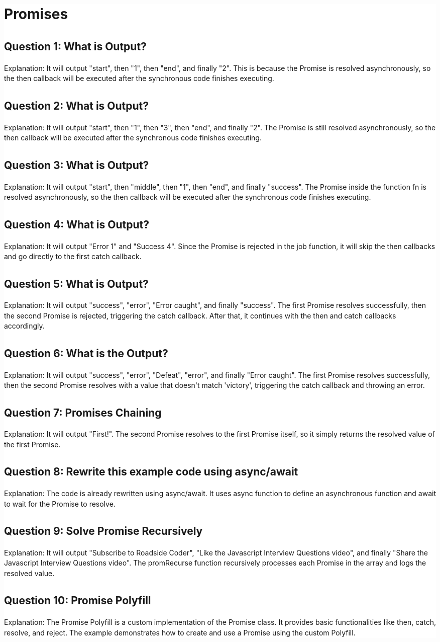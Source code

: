 # Promises
## Question 1: What is Output?
Explanation: It will output "start", then "1", then "end", and finally "2". This is because the Promise is resolved asynchronously, so the then callback will be executed after the synchronous code finishes executing.

## Question 2: What is Output?
Explanation: It will output "start", then "1", then "3", then "end", and finally "2". The Promise is still resolved asynchronously, so the then callback will be executed after the synchronous code finishes executing.

## Question 3: What is Output?
Explanation: It will output "start", then "middle", then "1", then "end", and finally "success". The Promise inside the function fn is resolved asynchronously, so the then callback will be executed after the synchronous code finishes executing.

## Question 4: What is Output?
Explanation: It will output "Error 1" and "Success 4". Since the Promise is rejected in the job function, it will skip the then callbacks and go directly to the first catch callback.

## Question 5: What is Output?
Explanation: It will output "success", "error", "Error caught", and finally "success". The first Promise resolves successfully, then the second Promise is rejected, triggering the catch callback. After that, it continues with the then and catch callbacks accordingly.

## Question 6: What is the Output?
Explanation: It will output "success", "error", "Defeat", "error", and finally "Error caught". The first Promise resolves successfully, then the second Promise resolves with a value that doesn't match 'victory', triggering the catch callback and throwing an error.

## Question 7: Promises Chaining
Explanation: It will output "First!". The second Promise resolves to the first Promise itself, so it simply returns the resolved value of the first Promise.

## Question 8: Rewrite this example code using async/await
Explanation: The code is already rewritten using async/await. It uses async function to define an asynchronous function and await to wait for the Promise to resolve.

## Question 9: Solve Promise Recursively
Explanation: It will output "Subscribe to Roadside Coder", "Like the Javascript Interview Questions video", and finally "Share the Javascript Interview Questions video". The promRecurse function recursively processes each Promise in the array and logs the resolved value.

## Question 10: Promise Polyfill
Explanation: The Promise Polyfill is a custom implementation of the Promise class. It provides basic functionalities like then, catch, resolve, and reject. The example demonstrates how to create and use a Promise using the custom Polyfill.

